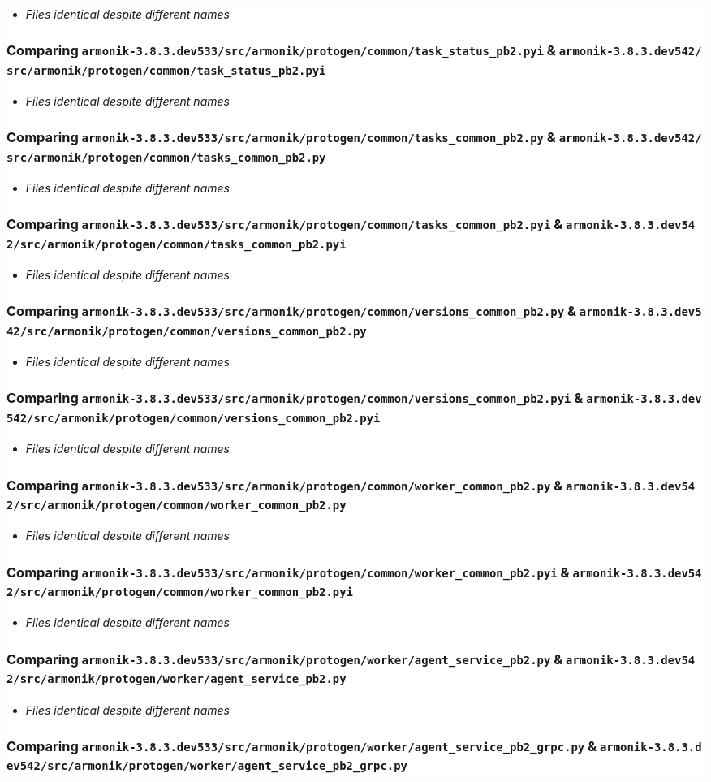  * *Files identical despite different names*

### Comparing `armonik-3.8.3.dev533/src/armonik/protogen/common/task_status_pb2.pyi` & `armonik-3.8.3.dev542/src/armonik/protogen/common/task_status_pb2.pyi`

 * *Files identical despite different names*

### Comparing `armonik-3.8.3.dev533/src/armonik/protogen/common/tasks_common_pb2.py` & `armonik-3.8.3.dev542/src/armonik/protogen/common/tasks_common_pb2.py`

 * *Files identical despite different names*

### Comparing `armonik-3.8.3.dev533/src/armonik/protogen/common/tasks_common_pb2.pyi` & `armonik-3.8.3.dev542/src/armonik/protogen/common/tasks_common_pb2.pyi`

 * *Files identical despite different names*

### Comparing `armonik-3.8.3.dev533/src/armonik/protogen/common/versions_common_pb2.py` & `armonik-3.8.3.dev542/src/armonik/protogen/common/versions_common_pb2.py`

 * *Files identical despite different names*

### Comparing `armonik-3.8.3.dev533/src/armonik/protogen/common/versions_common_pb2.pyi` & `armonik-3.8.3.dev542/src/armonik/protogen/common/versions_common_pb2.pyi`

 * *Files identical despite different names*

### Comparing `armonik-3.8.3.dev533/src/armonik/protogen/common/worker_common_pb2.py` & `armonik-3.8.3.dev542/src/armonik/protogen/common/worker_common_pb2.py`

 * *Files identical despite different names*

### Comparing `armonik-3.8.3.dev533/src/armonik/protogen/common/worker_common_pb2.pyi` & `armonik-3.8.3.dev542/src/armonik/protogen/common/worker_common_pb2.pyi`

 * *Files identical despite different names*

### Comparing `armonik-3.8.3.dev533/src/armonik/protogen/worker/agent_service_pb2.py` & `armonik-3.8.3.dev542/src/armonik/protogen/worker/agent_service_pb2.py`

 * *Files identical despite different names*

### Comparing `armonik-3.8.3.dev533/src/armonik/protogen/worker/agent_service_pb2_grpc.py` & `armonik-3.8.3.dev542/src/armonik/protogen/worker/agent_service_pb2_grpc.py`
